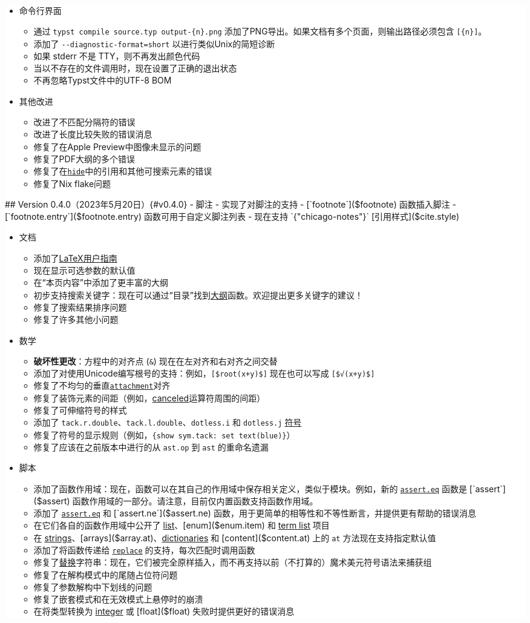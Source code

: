 - 命令行界面
  - 通过 `typst compile source.typ output-{n}.png` 添加了PNG导出。如果文档有多个页面，则输出路径必须包含 `[{n}]`。
  - 添加了 `--diagnostic-format=short` 以进行类似Unix的简短诊断
  - 如果 stderr 不是 TTY，则不再发出颜色代码
  - 当以不存在的文件调用时，现在设置了正确的退出状态
  - 不再忽略Typst文件中的UTF-8 BOM

- 其他改进
  - 改进了不匹配分隔符的错误
  - 改进了长度比较失败的错误消息
  - 修复了在Apple Preview中图像未显示的问题
  - 修复了PDF大纲的多个错误
  - 修复了在[`hide`]($hide)中的引用和其他可搜索元素的错误
  - 修复了Nix flake问题

<contributors from="v0.4.0" to="v0.5.0" />
## Version 0.4.0（2023年5月20日）{#v0.4.0}
- 脚注
  - 实现了对脚注的支持
  - [`footnote`]($footnote) 函数插入脚注
  - [`footnote.entry`]($footnote.entry) 函数可用于自定义脚注列表
  - 现在支持 `{"chicago-notes"}` [引用样式]($cite.style)

- 文档
  - 添加了[LaTeX用户指南]($guides/guide-for-latex-users)
  - 现在显示可选参数的默认值
  - 在“本页内容”中添加了更丰富的大纲
  - 初步支持搜索关键字：现在可以通过“目录”找到[大纲]($outline)函数。欢迎提出更多关键字的建议！
  - 修复了搜索结果排序问题
  - 修复了许多其他小问题

- 数学
  - **破坏性更改**：方程中的对齐点 (`&`) 现在在左对齐和右对齐之间交替
  - 添加了对使用Unicode编写根号的支持：例如，`[$root(x+y)$]` 现在也可以写成 `[$√(x+y)$]`
  - 修复了不均匀的垂直[`attachment`]($math.attach)对齐
  - 修复了装饰元素的间距（例如，[canceled]($math.cancel)运算符周围的间距）
  - 修复了可伸缩符号的样式
  - 添加了 `tack.r.double`、`tack.l.double`、`dotless.i` 和 `dotless.j` [符号]($category/symbols/sym)
  - 修复了符号的显示规则（例如，`{show sym.tack: set text(blue)}`）
  - 修复了应该在之前版本中进行的从 `ast.op` 到 `ast` 的重命名遗漏

- 脚本
  - 添加了函数作用域：现在，函数可以在其自己的作用域中保存相关定义，类似于模块。例如，新的 [`assert.eq`]($assert.eq) 函数是 [`assert`]($assert) 函数作用域的一部分。请注意，目前仅内置函数支持函数作用域。
  - 添加了 [`assert.eq`]($assert.eq) 和 [`assert.ne`]($assert.ne) 函数，用于更简单的相等性和不等性断言，并提供更有帮助的错误消息
  - 在它们各自的函数作用域中公开了 [list]($list.item)、[enum]($enum.item) 和 [term list]($terms.item) 项目
  - 在 [strings]($str.at)、[arrays]($array.at)、[dictionaries]($dictionary.at) 和 [content]($content.at) 上的 `at` 方法现在支持指定默认值
  - 添加了将函数传递给 [`replace`]($str.replace) 的支持，每次匹配时调用函数
  - 修复了[替换]($str.replace)字符串：现在，它们被完全原样插入，而不再支持以前（不打算的）魔术美元符号语法来捕获组
  - 修复了在解构模式中的尾随占位符问题
  - 修复了参数解构中下划线的问题
  - 修复了嵌套模式和在无效模式上悬停时的崩溃
  - 在将类型转换为 [integer]($int) 或 [float]($float) 失败时提供更好的错误消息
